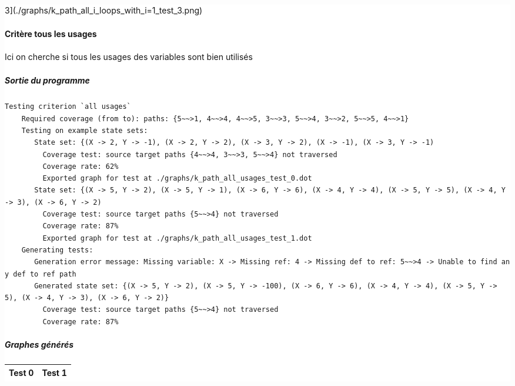 3](./graphs/k_path_all_i_loops_with_i=1_test_3.png)


#### Critère tous les usages

Ici on cherche si tous les usages des variables sont bien utilisés

##### Sortie du programme

```
Testing criterion `all usages`
    Required coverage (from to): paths: {5~~>1, 4~~>4, 4~~>5, 3~~>3, 5~~>4, 3~~>2, 5~~>5, 4~~>1}
    Testing on example state sets:
       State set: {(X -> 2, Y -> -1), (X -> 2, Y -> 2), (X -> 3, Y -> 2), (X -> -1), (X -> 3, Y -> -1)
         Coverage test: source target paths {4~~>4, 3~~>3, 5~~>4} not traversed
         Coverage rate: 62%
         Exported graph for test at ./graphs/k_path_all_usages_test_0.dot
       State set: {(X -> 5, Y -> 2), (X -> 5, Y -> 1), (X -> 6, Y -> 6), (X -> 4, Y -> 4), (X -> 5, Y -> 5), (X -> 4, Y -> 3), (X -> 6, Y -> 2)
         Coverage test: source target paths {5~~>4} not traversed
         Coverage rate: 87%
         Exported graph for test at ./graphs/k_path_all_usages_test_1.dot
    Generating tests:
       Generation error message: Missing variable: X -> Missing ref: 4 -> Missing def to ref: 5~~>4 -> Unable to find any def to ref path
       Generated state set: {(X -> 5, Y -> 2), (X -> 5, Y -> -100), (X -> 6, Y -> 6), (X -> 4, Y -> 4), (X -> 5, Y -> 5), (X -> 4, Y -> 3), (X -> 6, Y -> 2)}
         Coverage test: source target paths {5~~>4} not traversed
         Coverage rate: 87%
```

##### Graphes générés
Test 0 | Test 1
:-------------------------:|:-------------------------: